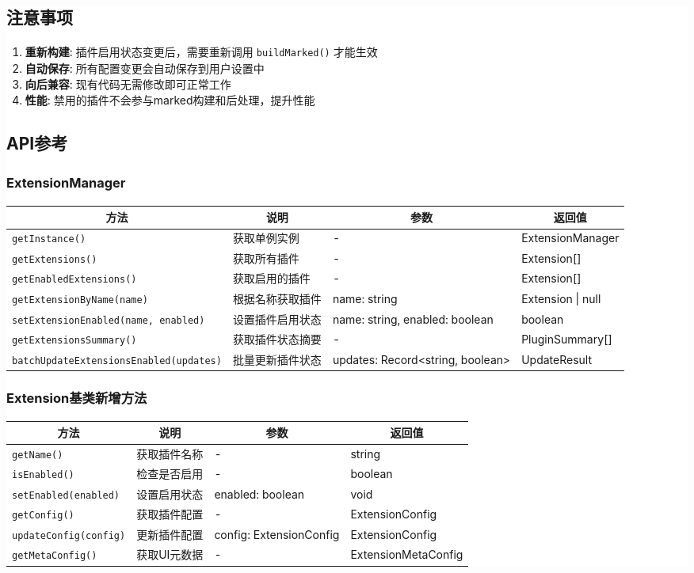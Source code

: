 ## 注意事项

1. **重新构建**: 插件启用状态变更后，需要重新调用 `buildMarked()` 才能生效
2. **自动保存**: 所有配置变更会自动保存到用户设置中
3. **向后兼容**: 现有代码无需修改即可正常工作
4. **性能**: 禁用的插件不会参与marked构建和后处理，提升性能

## API参考

### ExtensionManager

| 方法 | 说明 | 参数 | 返回值 |
|------|------|------|--------|
| `getInstance()` | 获取单例实例 | - | ExtensionManager |
| `getExtensions()` | 获取所有插件 | - | Extension[] |
| `getEnabledExtensions()` | 获取启用的插件 | - | Extension[] |
| `getExtensionByName(name)` | 根据名称获取插件 | name: string | Extension \| null |
| `setExtensionEnabled(name, enabled)` | 设置插件启用状态 | name: string, enabled: boolean | boolean |
| `getExtensionsSummary()` | 获取插件状态摘要 | - | PluginSummary[] |
| `batchUpdateExtensionsEnabled(updates)` | 批量更新插件状态 | updates: Record<string, boolean> | UpdateResult |

### Extension基类新增方法

| 方法 | 说明 | 参数 | 返回值 |
|------|------|------|--------|
| `getName()` | 获取插件名称 | - | string |
| `isEnabled()` | 检查是否启用 | - | boolean |
| `setEnabled(enabled)` | 设置启用状态 | enabled: boolean | void |
| `getConfig()` | 获取插件配置 | - | ExtensionConfig |
| `updateConfig(config)` | 更新插件配置 | config: ExtensionConfig | ExtensionConfig |
| `getMetaConfig()` | 获取UI元数据 | - | ExtensionMetaConfig |
